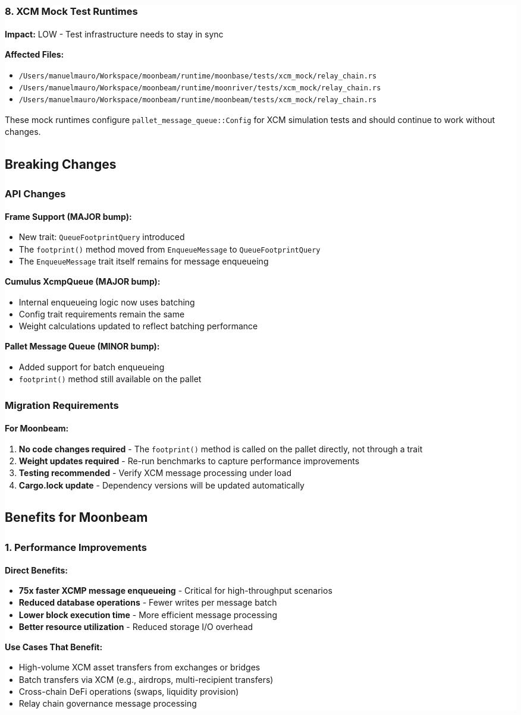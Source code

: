 ### 8. XCM Mock Test Runtimes

**Impact:** LOW - Test infrastructure needs to stay in sync

**Affected Files:**
- `/Users/manuelmauro/Workspace/moonbeam/runtime/moonbase/tests/xcm_mock/relay_chain.rs`
- `/Users/manuelmauro/Workspace/moonbeam/runtime/moonriver/tests/xcm_mock/relay_chain.rs`
- `/Users/manuelmauro/Workspace/moonbeam/runtime/moonbeam/tests/xcm_mock/relay_chain.rs`

These mock runtimes configure `pallet_message_queue::Config` for XCM simulation tests and should continue to work without changes.

## Breaking Changes

### API Changes

**Frame Support (MAJOR bump):**
- New trait: `QueueFootprintQuery` introduced
- The `footprint()` method moved from `EnqueueMessage` to `QueueFootprintQuery`
- The `EnqueueMessage` trait itself remains for message enqueueing

**Cumulus XcmpQueue (MAJOR bump):**
- Internal enqueueing logic now uses batching
- Config trait requirements remain the same
- Weight calculations updated to reflect batching performance

**Pallet Message Queue (MINOR bump):**
- Added support for batch enqueueing
- `footprint()` method still available on the pallet

### Migration Requirements

**For Moonbeam:**
1. **No code changes required** - The `footprint()` method is called on the pallet directly, not through a trait
2. **Weight updates required** - Re-run benchmarks to capture performance improvements
3. **Testing recommended** - Verify XCM message processing under load
4. **Cargo.lock update** - Dependency versions will be updated automatically

## Benefits for Moonbeam

### 1. Performance Improvements

**Direct Benefits:**
- **75x faster XCMP message enqueueing** - Critical for high-throughput scenarios
- **Reduced database operations** - Fewer writes per message batch
- **Lower block execution time** - More efficient message processing
- **Better resource utilization** - Reduced storage I/O overhead

**Use Cases That Benefit:**
- High-volume XCM asset transfers from exchanges or bridges
- Batch transfers via XCM (e.g., airdrops, multi-recipient transfers)
- Cross-chain DeFi operations (swaps, liquidity provision)
- Relay chain governance message processing
